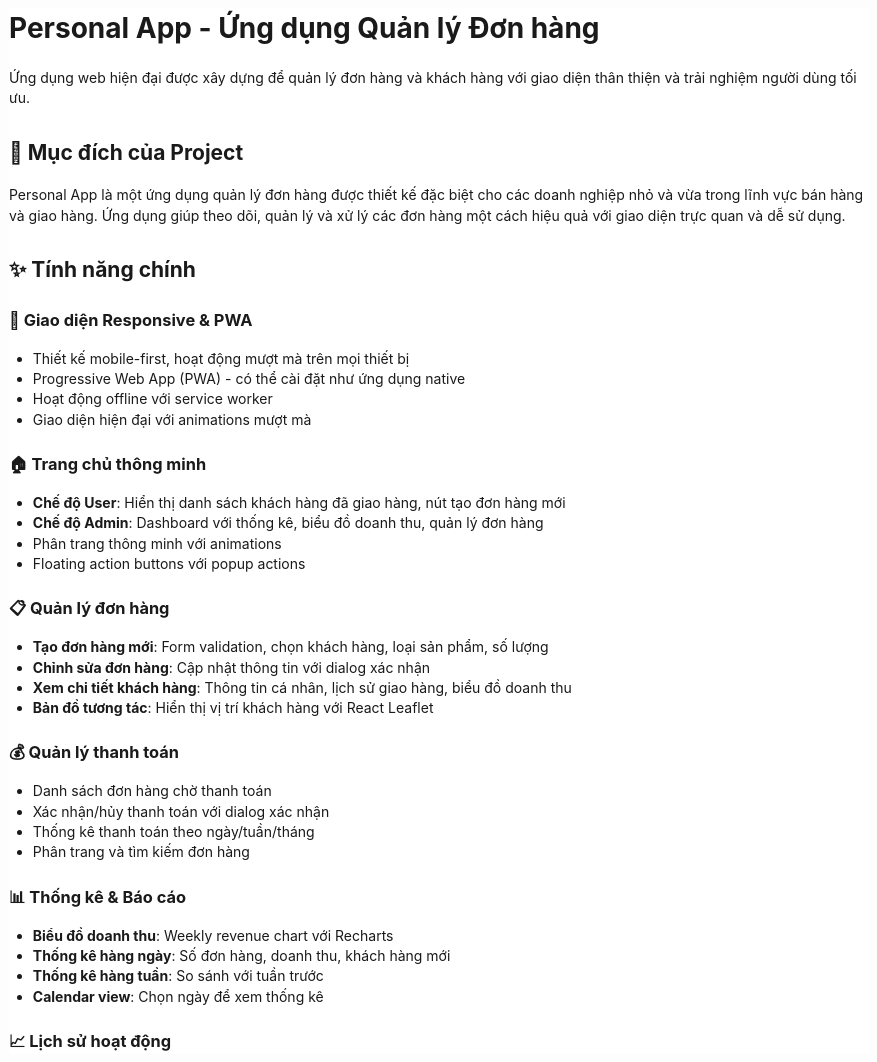 # Personal App - Ứng dụng Quản lý Đơn hàng

Ứng dụng web hiện đại được xây dựng để quản lý đơn hàng và khách hàng với giao diện thân thiện và trải nghiệm người dùng tối ưu.

## 🎯 Mục đích của Project

Personal App là một ứng dụng quản lý đơn hàng được thiết kế đặc biệt cho các doanh nghiệp nhỏ và vừa trong lĩnh vực bán hàng và giao hàng. Ứng dụng giúp theo dõi, quản lý và xử lý các đơn hàng một cách hiệu quả với giao diện trực quan và dễ sử dụng.

## ✨ Tính năng chính

### 📱 **Giao diện Responsive & PWA**

- Thiết kế mobile-first, hoạt động mượt mà trên mọi thiết bị
- Progressive Web App (PWA) - có thể cài đặt như ứng dụng native
- Hoạt động offline với service worker
- Giao diện hiện đại với animations mượt mà

### 🏠 **Trang chủ thông minh**

- **Chế độ User**: Hiển thị danh sách khách hàng đã giao hàng, nút tạo đơn hàng mới
- **Chế độ Admin**: Dashboard với thống kê, biểu đồ doanh thu, quản lý đơn hàng
- Phân trang thông minh với animations
- Floating action buttons với popup actions

### 📋 **Quản lý đơn hàng**

- **Tạo đơn hàng mới**: Form validation, chọn khách hàng, loại sản phẩm, số lượng
- **Chỉnh sửa đơn hàng**: Cập nhật thông tin với dialog xác nhận
- **Xem chi tiết khách hàng**: Thông tin cá nhân, lịch sử giao hàng, biểu đồ doanh thu
- **Bản đồ tương tác**: Hiển thị vị trí khách hàng với React Leaflet

### 💰 **Quản lý thanh toán**

- Danh sách đơn hàng chờ thanh toán
- Xác nhận/hủy thanh toán với dialog xác nhận
- Thống kê thanh toán theo ngày/tuần/tháng
- Phân trang và tìm kiếm đơn hàng

### 📊 **Thống kê & Báo cáo**

- **Biểu đồ doanh thu**: Weekly revenue chart với Recharts
- **Thống kê hàng ngày**: Số đơn hàng, doanh thu, khách hàng mới
- **Thống kê hàng tuần**: So sánh với tuần trước
- **Calendar view**: Chọn ngày để xem thống kê

### 📈 **Lịch sử hoạt động**
